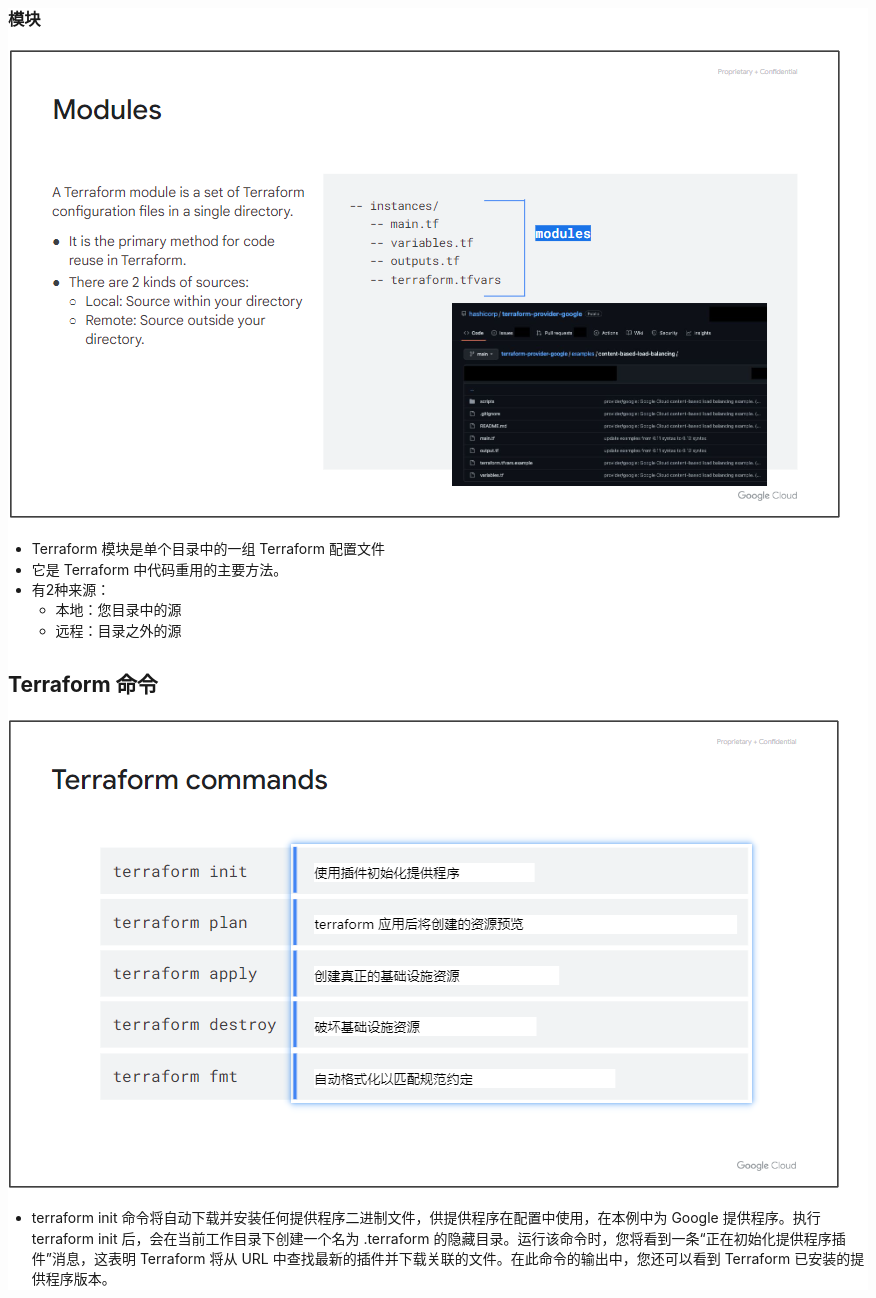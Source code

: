 ### 模块
![](../images/terraform-module.png)
* Terraform 模块是单个目录中的一组 Terraform 配置文件
* 它是 Terraform 中代码重用的主要方法。
* 有2种来源：
  * 本地：您目录中的源
  * 远程：目录之外的源

## Terraform 命令
![](../images/terraform-commands.png)
* terraform init 命令将自动下载并安装任何提供程序二进制文件，供提供程序在配置中使用，在本例中为 Google 提供程序。执行 terraform init 后，会在当前工作目录下创建一个名为 .terraform 的隐藏目录。运行该命令时，您将看到一条“正在初始化提供程序插件”消息，这表明 Terraform 将从 URL 中查找最新的插件并下载关联的文件。在此命令的输出中，您还可以看到 Terraform 已安装的提供程序版本。